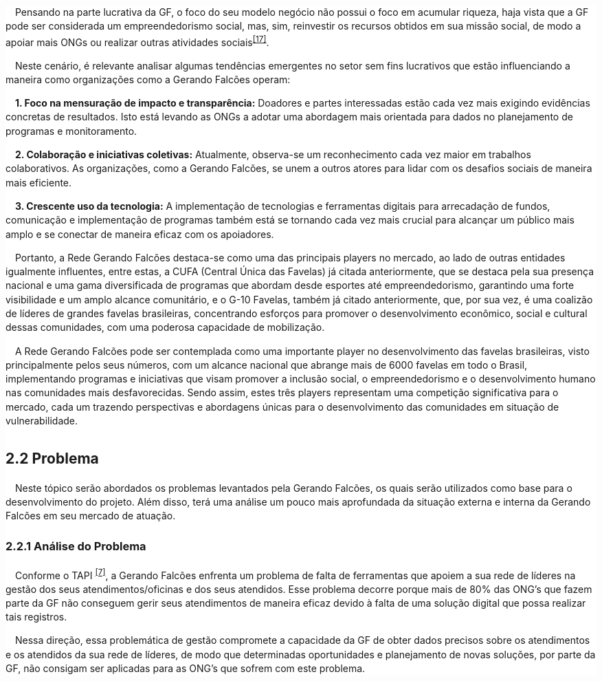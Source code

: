 &emsp;Pensando na parte lucrativa da GF, o foco do seu modelo negócio não possui o foco em acumular riqueza, haja vista que a GF pode ser considerada um empreendedorismo social, mas, sim, reinvestir os recursos obtidos em sua missão social, de modo a apoiar mais ONGs ou realizar outras atividades sociais<sup>[\[17\]](#referências)</sup>.

&emsp;Neste cenário, é relevante analisar algumas tendências emergentes no setor sem fins lucrativos que estão influenciando a maneira como organizações como a Gerando Falcões operam:

&emsp;**1. Foco na mensuração de impacto e transparência:** Doadores e partes interessadas estão cada vez mais exigindo evidências concretas de resultados. Isto está levando as ONGs a adotar uma abordagem mais orientada para dados no planejamento de programas e monitoramento.

&emsp;**2. Colaboração e iniciativas coletivas:** Atualmente, observa-se um reconhecimento cada vez maior em trabalhos colaborativos. As organizações, como a Gerando Falcões, se unem a outros atores para lidar com os desafios sociais de maneira mais eficiente.

&emsp;**3. Crescente uso da tecnologia:** A implementação de tecnologias e ferramentas digitais para arrecadação de fundos, comunicação e implementação de programas também está se tornando cada vez mais crucial para alcançar um público mais amplo e se conectar de maneira eficaz com os apoiadores.

&emsp;Portanto, a Rede Gerando Falcões destaca-se como uma das principais players no mercado, ao lado de outras entidades igualmente influentes, entre estas, a CUFA (Central Única das Favelas) já citada anteriormente, que se destaca pela sua presença nacional e uma gama diversificada de programas que abordam desde esportes até empreendedorismo, garantindo uma forte visibilidade e um amplo alcance comunitário, e o G-10 Favelas, também já citado anteriormente, que, por sua vez, é uma coalizão de líderes de grandes favelas brasileiras, concentrando esforços para promover o desenvolvimento econômico, social e cultural dessas comunidades, com uma poderosa capacidade de mobilização.

&emsp;A Rede Gerando Falcões pode ser contemplada como uma importante player no desenvolvimento das favelas brasileiras, visto principalmente pelos seus números, com um alcance nacional que abrange mais de 6000 favelas em todo o Brasil, implementando programas e iniciativas que visam promover a inclusão social, o empreendedorismo e o desenvolvimento humano nas comunidades mais desfavorecidas. Sendo assim, estes três players representam uma competição significativa para o mercado, cada um trazendo perspectivas e abordagens únicas para o desenvolvimento das comunidades em situação de vulnerabilidade.

## 2.2 Problema

&emsp;Neste tópico serão abordados os problemas levantados pela Gerando Falcões, os quais serão utilizados como base para o desenvolvimento do projeto. Além disso, terá uma análise um pouco mais aprofundada da situação externa e interna da Gerando Falcões em seu mercado de atuação.

### 2.2.1 Análise do Problema

&emsp;Conforme o TAPI <sup>[\[7\]](#referências)</sup>, a Gerando Falcões enfrenta um problema de falta de ferramentas que apoiem a sua rede de líderes na gestão dos seus atendimentos/oficinas e dos seus atendidos. Esse problema decorre porque mais de 80% das ONG’s que fazem parte da GF não conseguem gerir seus atendimentos de maneira eficaz devido à falta de uma solução digital que possa realizar tais registros.

&emsp;Nessa direção, essa problemática de gestão compromete a capacidade da GF de obter dados precisos sobre os atendimentos e os atendidos da sua rede de líderes, de modo que determinadas oportunidades e planejamento de novas soluções, por parte da GF, não consigam ser aplicadas para as ONG’s que sofrem com este problema.
